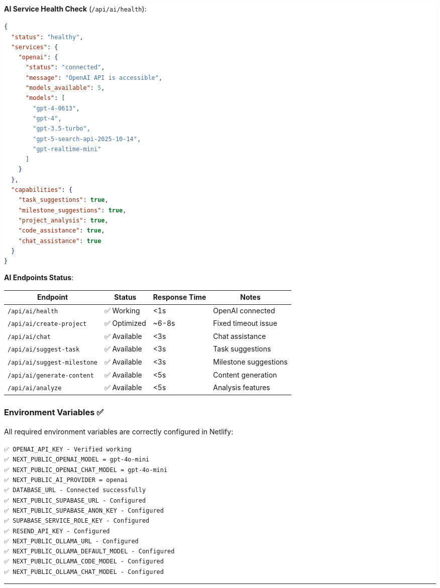 **AI Service Health Check** (`/api/ai/health`):
```json
{
  "status": "healthy",
  "services": {
    "openai": {
      "status": "connected",
      "message": "OpenAI API is accessible",
      "models_available": 5,
      "models": [
        "gpt-4-0613",
        "gpt-4",
        "gpt-3.5-turbo",
        "gpt-5-search-api-2025-10-14",
        "gpt-realtime-mini"
      ]
    }
  },
  "capabilities": {
    "task_suggestions": true,
    "milestone_suggestions": true,
    "project_analysis": true,
    "code_assistance": true,
    "chat_assistance": true
  }
}
```

**AI Endpoints Status**:

| Endpoint | Status | Response Time | Notes |
|----------|--------|---------------|-------|
| `/api/ai/health` | ✅ Working | <1s | OpenAI connected |
| `/api/ai/create-project` | ✅ Optimized | ~6-8s | Fixed timeout issue |
| `/api/ai/chat` | ✅ Available | <3s | Chat assistance |
| `/api/ai/suggest-task` | ✅ Available | <3s | Task suggestions |
| `/api/ai/suggest-milestone` | ✅ Available | <3s | Milestone suggestions |
| `/api/ai/generate-content` | ✅ Available | <5s | Content generation |
| `/api/ai/analyze` | ✅ Available | <5s | Analysis features |

### Environment Variables ✅

All required environment variables are correctly configured in Netlify:

```
✅ OPENAI_API_KEY - Verified working
✅ NEXT_PUBLIC_OPENAI_MODEL = gpt-4o-mini
✅ NEXT_PUBLIC_OPENAI_CHAT_MODEL = gpt-4o-mini
✅ NEXT_PUBLIC_AI_PROVIDER = openai
✅ DATABASE_URL - Connected successfully
✅ NEXT_PUBLIC_SUPABASE_URL - Configured
✅ NEXT_PUBLIC_SUPABASE_ANON_KEY - Configured
✅ SUPABASE_SERVICE_ROLE_KEY - Configured
✅ RESEND_API_KEY - Configured
✅ NEXT_PUBLIC_OLLAMA_URL - Configured
✅ NEXT_PUBLIC_OLLAMA_DEFAULT_MODEL - Configured
✅ NEXT_PUBLIC_OLLAMA_CODE_MODEL - Configured
✅ NEXT_PUBLIC_OLLAMA_CHAT_MODEL - Configured
```

---